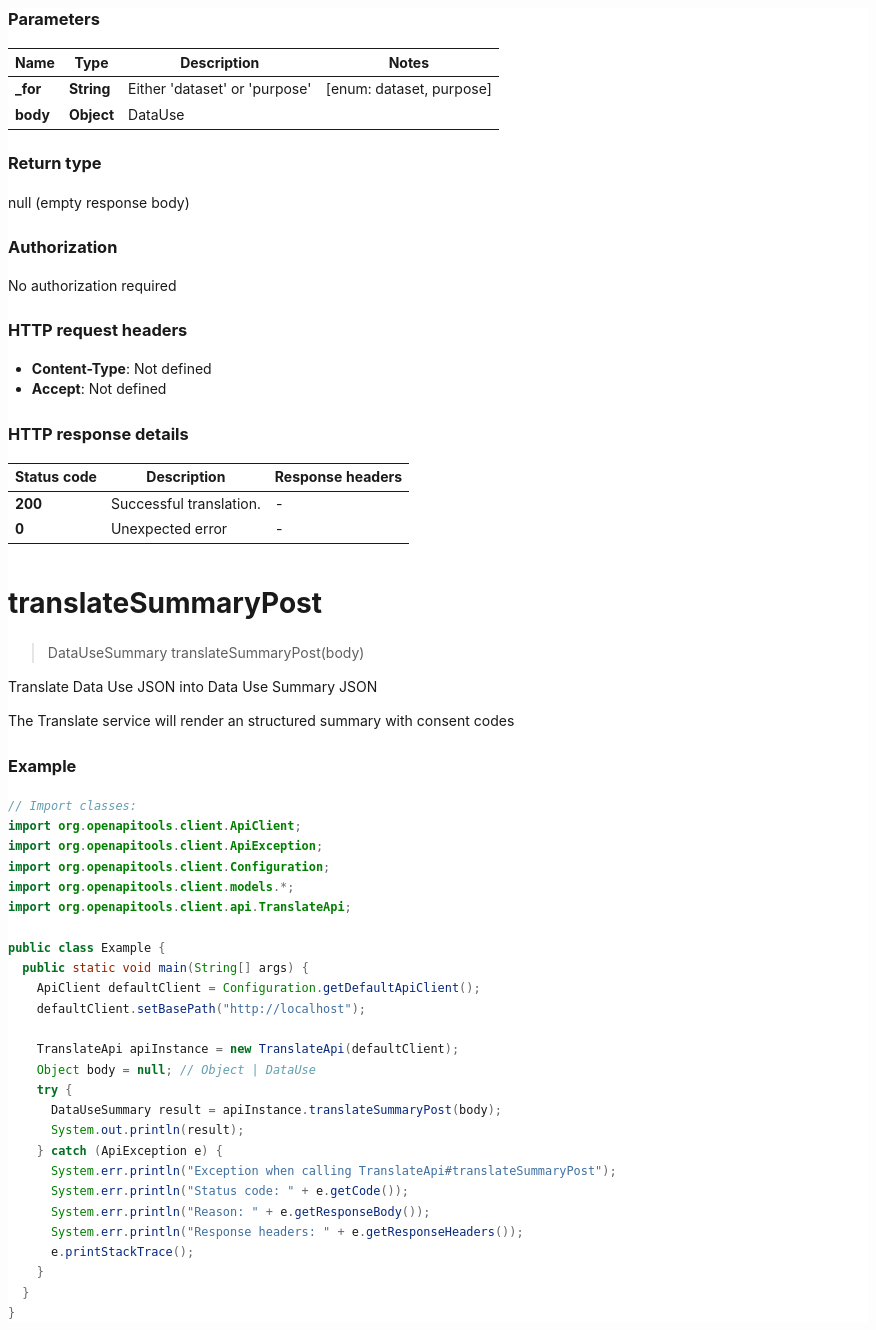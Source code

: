 ### Parameters

Name | Type | Description  | Notes
------------- | ------------- | ------------- | -------------
 **_for** | **String**| Either &#39;dataset&#39; or &#39;purpose&#39; | [enum: dataset, purpose]
 **body** | **Object**| DataUse |

### Return type

null (empty response body)

### Authorization

No authorization required

### HTTP request headers

 - **Content-Type**: Not defined
 - **Accept**: Not defined

### HTTP response details
| Status code | Description | Response headers |
|-------------|-------------|------------------|
**200** | Successful translation. |  -  |
**0** | Unexpected error |  -  |

<a name="translateSummaryPost"></a>
# **translateSummaryPost**
> DataUseSummary translateSummaryPost(body)

Translate Data Use JSON into Data Use Summary JSON

The Translate service will render an structured summary with consent codes

### Example
```java
// Import classes:
import org.openapitools.client.ApiClient;
import org.openapitools.client.ApiException;
import org.openapitools.client.Configuration;
import org.openapitools.client.models.*;
import org.openapitools.client.api.TranslateApi;

public class Example {
  public static void main(String[] args) {
    ApiClient defaultClient = Configuration.getDefaultApiClient();
    defaultClient.setBasePath("http://localhost");

    TranslateApi apiInstance = new TranslateApi(defaultClient);
    Object body = null; // Object | DataUse
    try {
      DataUseSummary result = apiInstance.translateSummaryPost(body);
      System.out.println(result);
    } catch (ApiException e) {
      System.err.println("Exception when calling TranslateApi#translateSummaryPost");
      System.err.println("Status code: " + e.getCode());
      System.err.println("Reason: " + e.getResponseBody());
      System.err.println("Response headers: " + e.getResponseHeaders());
      e.printStackTrace();
    }
  }
}
```
